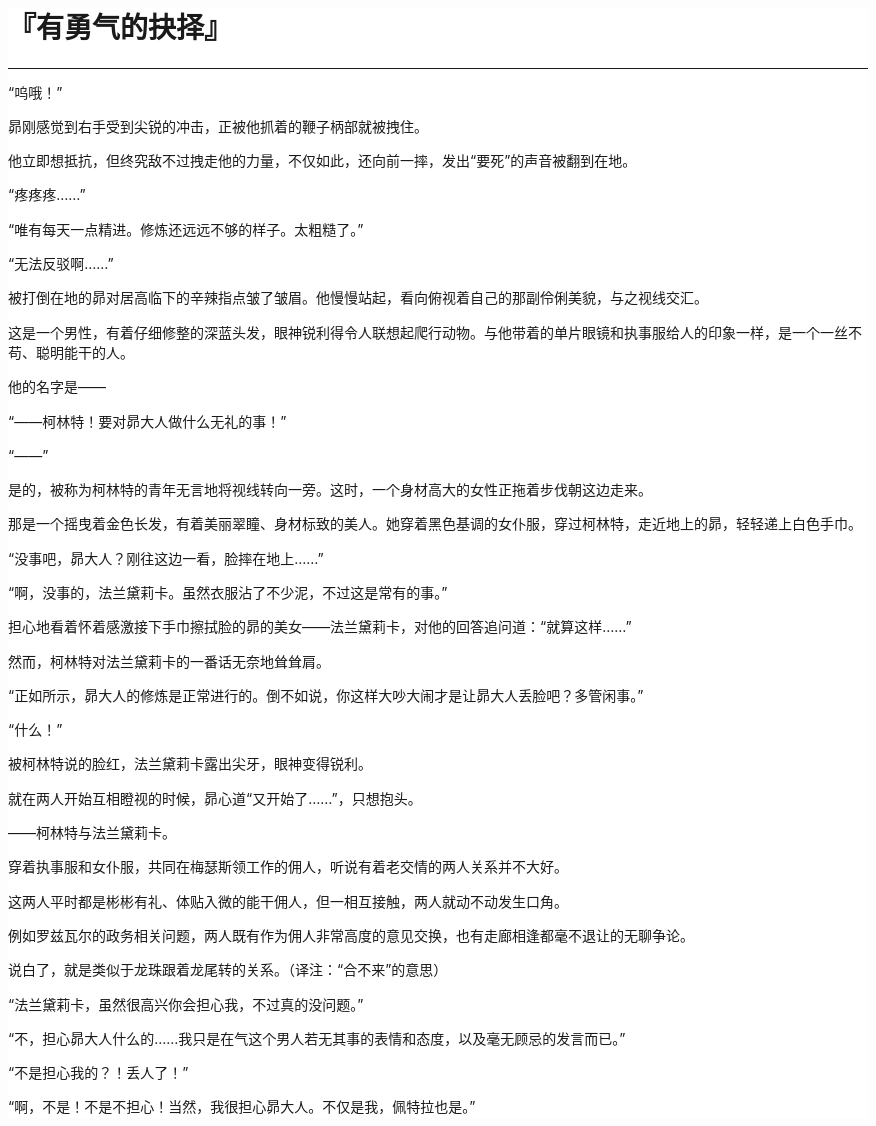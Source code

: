 # 『有勇气的抉择』

------

“呜哦！”

昴刚感觉到右手受到尖锐的冲击，正被他抓着的鞭子柄部就被拽住。

他立即想抵抗，但终究敌不过拽走他的力量，不仅如此，还向前一摔，发出“要死”的声音被翻到在地。

“疼疼疼……”

“唯有每天一点精进。修炼还远远不够的样子。太粗糙了。”

“无法反驳啊……”

被打倒在地的昴对居高临下的辛辣指点皱了皱眉。他慢慢站起，看向俯视着自己的那副伶俐美貌，与之视线交汇。

这是一个男性，有着仔细修整的深蓝头发，眼神锐利得令人联想起爬行动物。与他带着的单片眼镜和执事服给人的印象一样，是一个一丝不苟、聪明能干的人。

他的名字是——

“——柯林特！要对昴大人做什么无礼的事！”

“——”

是的，被称为柯林特的青年无言地将视线转向一旁。这时，一个身材高大的女性正拖着步伐朝这边走来。

那是一个摇曳着金色长发，有着美丽翠瞳、身材标致的美人。她穿着黑色基调的女仆服，穿过柯林特，走近地上的昴，轻轻递上白色手巾。

“没事吧，昴大人？刚往这边一看，脸摔在地上……”

“啊，没事的，法兰黛莉卡。虽然衣服沾了不少泥，不过这是常有的事。”

担心地看着怀着感激接下手巾擦拭脸的昴的美女——法兰黛莉卡，对他的回答追问道：“就算这样……”

然而，柯林特对法兰黛莉卡的一番话无奈地耸耸肩。

“正如所示，昴大人的修炼是正常进行的。倒不如说，你这样大吵大闹才是让昴大人丢脸吧？多管闲事。”

“什么！”

被柯林特说的脸红，法兰黛莉卡露出尖牙，眼神变得锐利。

就在两人开始互相瞪视的时候，昴心道“又开始了……”，只想抱头。

——柯林特与法兰黛莉卡。

穿着执事服和女仆服，共同在梅瑟斯领工作的佣人，听说有着老交情的两人关系并不大好。

这两人平时都是彬彬有礼、体贴入微的能干佣人，但一相互接触，两人就动不动发生口角。

例如罗兹瓦尔的政务相关问题，两人既有作为佣人非常高度的意见交换，也有走廊相逢都毫不退让的无聊争论。

说白了，就是类似于龙珠跟着龙尾转的关系。（译注：“合不来”的意思）

“法兰黛莉卡，虽然很高兴你会担心我，不过真的没问题。”

“不，担心昴大人什么的……我只是在气这个男人若无其事的表情和态度，以及毫无顾忌的发言而已。”

“不是担心我的？！丢人了！”

“啊，不是！不是不担心！当然，我很担心昴大人。不仅是我，佩特拉也是。”

